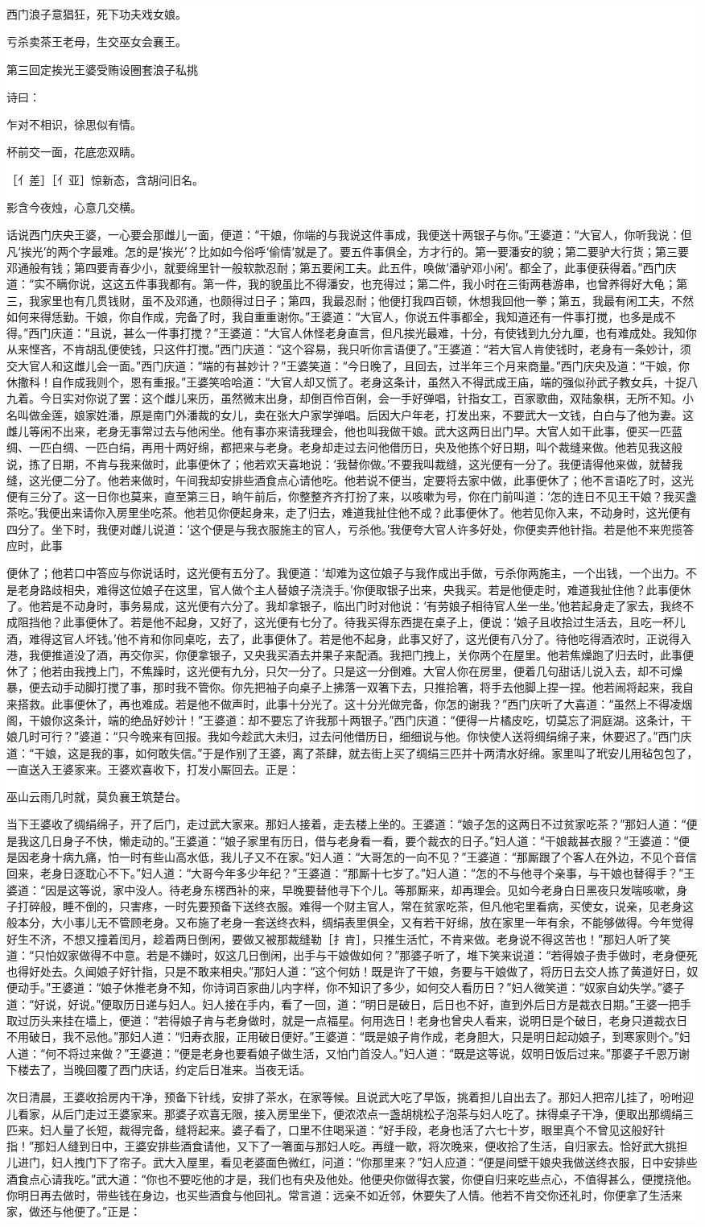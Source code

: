 西门浪子意猖狂，死下功夫戏女娘。

亏杀卖茶王老母，生交巫女会襄王。

第三回定挨光王婆受贿设圈套浪子私挑

诗曰：

乍对不相识，徐思似有情。

杯前交一面，花底恋双睛。

［亻差］［亻亚］惊新态，含胡问旧名。

影含今夜烛，心意几交横。

话说西门庆央王婆，一心要会那雌儿一面，便道：“干娘，你端的与我说这件事成，我便送十两银子与你。”王婆道：“大官人，你听我说：但凡‘挨光’的两个字最难。怎的是‘挨光’？比如如今俗呼‘偷情’就是了。要五件事俱全，方才行的。第一要潘安的貌；第二要驴大行货；第三要邓通般有钱；第四要青春少小，就要绵里针一般软款忍耐；第五要闲工夫。此五件，唤做‘潘驴邓小闲’。都全了，此事便获得着。”西门庆道：“实不瞒你说，这这五件事我都有。第一件，我的貌虽比不得潘安，也充得过；第二件，我小时在三街两巷游串，也曾养得好大龟；第三，我家里也有几贯钱财，虽不及邓通，也颇得过日子；第四，我最忍耐；他便打我四百顿，休想我回他一拳；第五，我最有闲工夫，不然如何来得恁勤。干娘，你自作成，完备了时，我自重重谢你。”王婆道：“大官人，你说五件事都全，我知道还有一件事打搅，也多是成不得。”西门庆道：“且说，甚么一件事打搅？”王婆道：“大官人休怪老身直言，但凡挨光最难，十分，有使钱到九分九厘，也有难成处。我知你从来悭吝，不肯胡乱便使钱，只这件打搅。”西门庆道：“这个容易，我只听你言语便了。”王婆道：“若大官人肯使钱时，老身有一条妙计，须交大官人和这雌儿会一面。”西门庆道：“端的有甚妙计？”王婆笑道：“今日晚了，且回去，过半年三个月来商量。”西门庆央及道：“干娘，你休撒科！自作成我则个，恩有重报。”王婆笑哈哈道：“大官人却又慌了。老身这条计，虽然入不得武成王庙，端的强似孙武子教女兵，十捉八九着。今日实对你说了罢：这个雌儿来历，虽然微末出身，却倒百伶百俐，会一手好弹唱，针指女工，百家歌曲，双陆象棋，无所不知。小名叫做金莲，娘家姓潘，原是南门外潘裁的女儿，卖在张大户家学弹唱。后因大户年老，打发出来，不要武大一文钱，白白与了他为妻。这雌儿等闲不出来，老身无事常过去与他闲坐。他有事亦来请我理会，他也叫我做干娘。武大这两日出门早。大官人如干此事，便买一匹蓝绸、一匹白绸、一匹白绢，再用十两好绵，都把来与老身。老身却走过去问他借历日，央及他拣个好日期，叫个裁缝来做。他若见我这般说，拣了日期，不肯与我来做时，此事便休了；他若欢天喜地说：‘我替你做。’不要我叫裁缝，这光便有一分了。我便请得他来做，就替我缝，这光便二分了。他若来做时，午间我却安排些酒食点心请他吃。他若说不便当，定要将去家中做，此事便休了；他不言语吃了时，这光便有三分了。这一日你也莫来，直至第三日，晌午前后，你整整齐齐打扮了来，以咳嗽为号，你在门前叫道：‘怎的连日不见王干娘？我买盏茶吃。’我便出来请你入房里坐吃茶。他若见你便起身来，走了归去，难道我扯住他不成？此事便休了。他若见你入来，不动身时，这光便有四分了。坐下时，我便对雌儿说道：‘这个便是与我衣服施主的官人，亏杀他。’我便夸大官人许多好处，你便卖弄他针指。若是他不来兜揽答应时，此事

便休了；他若口中答应与你说话时，这光便有五分了。我便道：‘却难为这位娘子与我作成出手做，亏杀你两施主，一个出钱，一个出力。不是老身路歧相央，难得这位娘子在这里，官人做个主人替娘子浇浇手。’你便取银子出来，央我买。若是他便走时，难道我扯住他？此事便休了。他若是不动身时，事务易成，这光便有六分了。我却拿银子，临出门时对他说：‘有劳娘子相待官人坐一坐。’他若起身走了家去，我终不成阻挡他？此事便休了。若是他不起身，又好了，这光便有七分了。待我买得东西提在桌子上，便说：‘娘子且收拾过生活去，且吃一杯儿酒，难得这官人坏钱。’他不肯和你同桌吃，去了，此事便休了。若是他不起身，此事又好了，这光便有八分了。待他吃得酒浓时，正说得入港，我便推道没了酒，再交你买，你便拿银子，又央我买酒去并果子来配酒。我把门拽上，关你两个在屋里。他若焦燥跑了归去时，此事便休了；他若由我拽上门，不焦躁时，这光便有九分，只欠一分了。只是这一分倒难。大官人你在房里，便着几句甜话儿说入去，却不可燥暴，便去动手动脚打搅了事，那时我不管你。你先把袖子向桌子上拂落一双箸下去，只推拾箸，将手去他脚上捏一捏。他若闹将起来，我自来搭救。此事便休了，再也难成。若是他不做声时，此事十分光了。这十分光做完备，你怎的谢我？”西门庆听了大喜道：“虽然上不得凌烟阁，干娘你这条计，端的绝品好妙计！”王婆道：却不要忘了许我那十两银子。”西门庆道：“便得一片橘皮吃，切莫忘了洞庭湖。这条计，干娘几时可行？”婆道：“只今晚来有回报。我如今趁武大未归，过去问他借历日，细细说与他。你快使人送将绸绢绵子来，休要迟了。”西门庆道：“干娘，这是我的事，如何敢失信。”于是作别了王婆，离了茶肆，就去街上买了绸绢三匹并十两清水好绵。家里叫了玳安儿用毡包包了，一直送入王婆家来。王婆欢喜收下，打发小厮回去。正是：

巫山云雨几时就，莫负襄王筑楚台。

当下王婆收了绸绢绵子，开了后门，走过武大家来。那妇人接着，走去楼上坐的。王婆道：“娘子怎的这两日不过贫家吃茶？”那妇人道：“便是我这几日身子不快，懒走动的。”王婆道：“娘子家里有历日，借与老身看一看，要个裁衣的日子。”妇人道：“干娘裁甚衣服？”王婆道：“便是因老身十病九痛，怕一时有些山高水低，我儿子又不在家。”妇人道：“大哥怎的一向不见？”王婆道：“那厮跟了个客人在外边，不见个音信回来，老身日逐耽心不下。”妇人道：“大哥今年多少年纪？”王婆道：“那厮十七岁了。”妇人道：“怎的不与他寻个亲事，与干娘也替得手？”王婆道：“因是这等说，家中没人。待老身东楞西补的来，早晚要替他寻下个儿。等那厮来，却再理会。见如今老身白日黑夜只发喘咳嗽，身子打碎般，睡不倒的，只害疼，一时先要预备下送终衣服。难得一个财主官人，常在贫家吃茶，但凡他宅里看病，买使女，说亲，见老身这般本分，大小事儿无不管顾老身。又布施了老身一套送终衣料，绸绢表里俱全，又有若干好绵，放在家里一年有余，不能够做得。今年觉得好生不济，不想又撞着闰月，趁着两日倒闲，要做又被那裁缝勒［扌肯］，只推生活忙，不肯来做。老身说不得这苦也！”那妇人听了笑道：“只怕奴家做得不中意。若是不嫌时，奴这几日倒闲，出手与干娘做如何？”那婆子听了，堆下笑来说道：“若得娘子贵手做时，老身便死也得好处去。久闻娘子好针指，只是不敢来相央。”那妇人道：“这个何妨！既是许了干娘，务要与干娘做了，将历日去交人拣了黄道好日，奴便动手。”王婆道：“娘子休推老身不知，你诗词百家曲儿内字样，你不知识了多少，如何交人看历日？”妇人微笑道：“奴家自幼失学。”婆子道：“好说，好说。”便取历日递与妇人。妇人接在手内，看了一回，道：“明日是破日，后日也不好，直到外后日方是裁衣日期。”王婆一把手取过历头来挂在墙上，便道：“若得娘子肯与老身做时，就是一点福星。何用选日！老身也曾央人看来，说明日是个破日，老身只道裁衣日不用破日，我不忌他。”那妇人道：“归寿衣服，正用破日便好。”王婆道：“既是娘子肯作成，老身胆大，只是明日起动娘子，到寒家则个。”妇人道：“何不将过来做？”王婆道：“便是老身也要看娘子做生活，又怕门首没人。”妇人道：“既是这等说，奴明日饭后过来。”那婆子千恩万谢下楼去了，当晚回覆了西门庆话，约定后日准来。当夜无话。

次日清晨，王婆收拾房内干净，预备下针线，安排了茶水，在家等候。且说武大吃了早饭，挑着担儿自出去了。那妇人把帘儿挂了，吩咐迎儿看家，从后门走过王婆家来。那婆子欢喜无限，接入房里坐下，便浓浓点一盏胡桃松子泡茶与妇人吃了。抹得桌子干净，便取出那绸绢三匹来。妇人量了长短，裁得完备，缝将起来。婆子看了，口里不住喝采道：“好手段，老身也活了六七十岁，眼里真个不曾见这般好针指！”那妇人缝到日中，王婆安排些酒食请他，又下了一箸面与那妇人吃。再缝一歇，将次晚来，便收拾了生活，自归家去。恰好武大挑担儿进门，妇人拽门下了帘子。武大入屋里，看见老婆面色微红，问道：“你那里来？”妇人应道：“便是间壁干娘央我做送终衣服，日中安排些酒食点心请我吃。”武大道：“你也不要吃他的才是，我们也有央及他处。他便央你做得衣裳，你便自归来吃些点心，不值得甚么，便搅挠他。你明日再去做时，带些钱在身边，也买些酒食与他回礼。常言道：远亲不如近邻，休要失了人情。他若不肯交你还礼时，你便拿了生活来家，做还与他便了。”正是：

